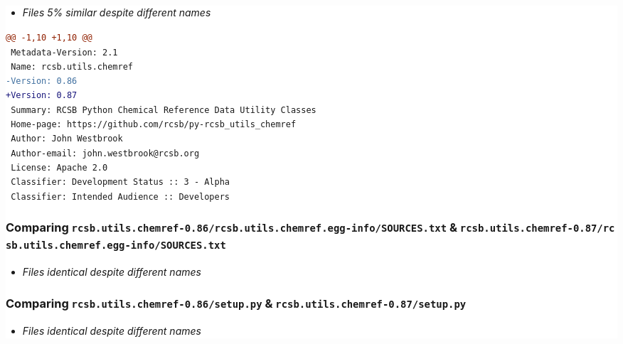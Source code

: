  * *Files 5% similar despite different names*

```diff
@@ -1,10 +1,10 @@
 Metadata-Version: 2.1
 Name: rcsb.utils.chemref
-Version: 0.86
+Version: 0.87
 Summary: RCSB Python Chemical Reference Data Utility Classes
 Home-page: https://github.com/rcsb/py-rcsb_utils_chemref
 Author: John Westbrook
 Author-email: john.westbrook@rcsb.org
 License: Apache 2.0
 Classifier: Development Status :: 3 - Alpha
 Classifier: Intended Audience :: Developers
```

### Comparing `rcsb.utils.chemref-0.86/rcsb.utils.chemref.egg-info/SOURCES.txt` & `rcsb.utils.chemref-0.87/rcsb.utils.chemref.egg-info/SOURCES.txt`

 * *Files identical despite different names*

### Comparing `rcsb.utils.chemref-0.86/setup.py` & `rcsb.utils.chemref-0.87/setup.py`

 * *Files identical despite different names*

